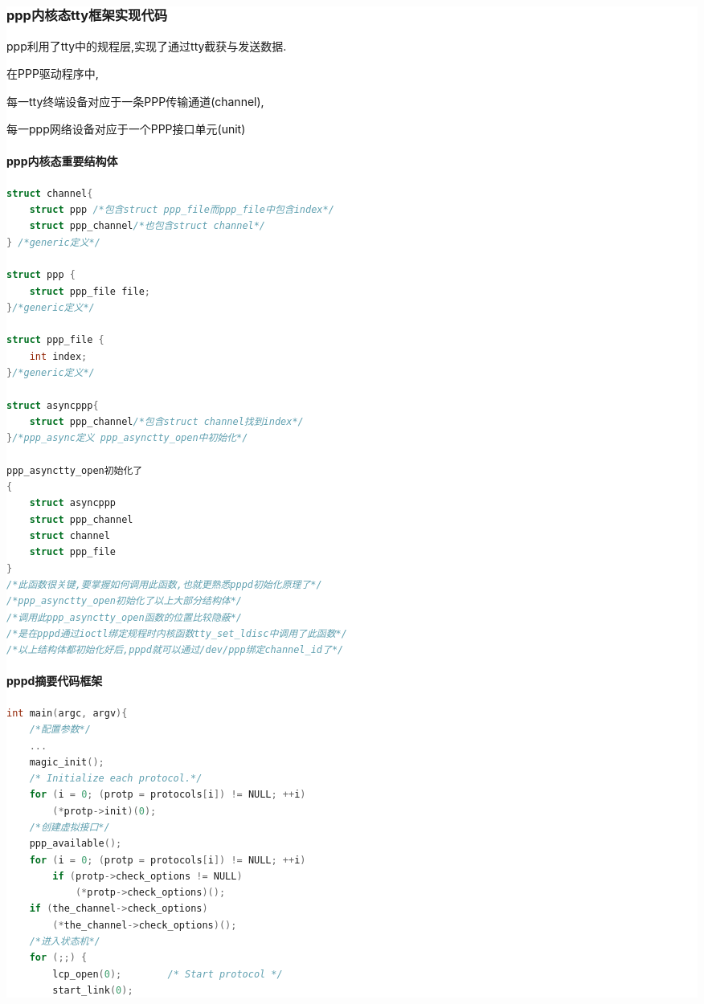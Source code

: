 

### ppp内核态tty框架实现代码

ppp利用了tty中的规程层,实现了通过tty截获与发送数据.

在PPP驱动程序中, 

每一tty终端设备对应于一条PPP传输通道(channel), 

每一ppp网络设备对应于一个PPP接口单元(unit)

#### ppp内核态重要结构体

```c
struct channel{
	struct ppp /*包含struct ppp_file而ppp_file中包含index*/
	struct ppp_channel/*也包含struct channel*/
} /*generic定义*/

struct ppp {
	struct ppp_file	file;
}/*generic定义*/

struct ppp_file {
	int index;
}/*generic定义*/

struct asyncppp{
    struct ppp_channel/*包含struct channel找到index*/
}/*ppp_async定义 ppp_asynctty_open中初始化*/

ppp_asynctty_open初始化了
{
	struct asyncppp
	struct ppp_channel
	struct channel
	struct ppp_file
}
/*此函数很关键,要掌握如何调用此函数,也就更熟悉pppd初始化原理了*/
/*ppp_asynctty_open初始化了以上大部分结构体*/
/*调用此ppp_asynctty_open函数的位置比较隐蔽*/
/*是在pppd通过ioctl绑定规程时内核函数tty_set_ldisc中调用了此函数*/
/*以上结构体都初始化好后,pppd就可以通过/dev/ppp绑定channel_id了*/
```

#### pppd摘要代码框架

``` c
int main(argc, argv){
  	/*配置参数*/
  	...
    magic_init();
    /* Initialize each protocol.*/
    for (i = 0; (protp = protocols[i]) != NULL; ++i)
        (*protp->init)(0);
    /*创建虚拟接口*/
    ppp_available();
    for (i = 0; (protp = protocols[i]) != NULL; ++i)
        if (protp->check_options != NULL)
            (*protp->check_options)();
    if (the_channel->check_options)
        (*the_channel->check_options)();
  	/*进入状态机*/
	for (;;) {
  		lcp_open(0);		/* Start protocol */
  		start_link(0);
```